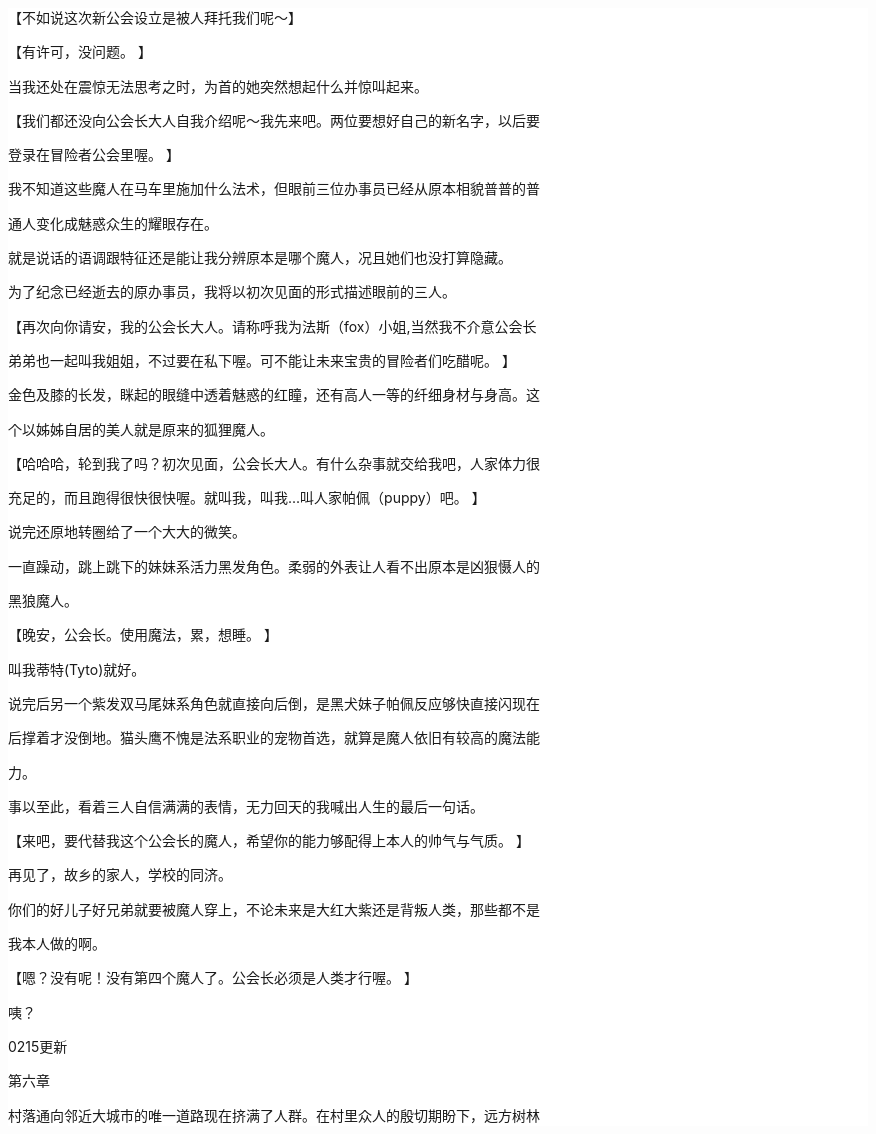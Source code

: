 【不如说这次新公会设立是被人拜托我们呢～】

【有许可，没问题。 】

当我还处在震惊无法思考之时，为首的她突然想起什么并惊叫起来。

【我们都还没向公会长大人自我介绍呢～我先来吧。两位要想好自己的新名字，以后要

登录在冒险者公会里喔。 】

我不知道这些魔人在马车里施加什么法术，但眼前三位办事员已经从原本相貌普普的普

通人变化成魅惑众生的耀眼存在。

就是说话的语调跟特征还是能让我分辨原本是哪个魔人，况且她们也没打算隐藏。

为了纪念已经逝去的原办事员，我将以初次见面的形式描述眼前的三人。

【再次向你请安，我的公会长大人。请称呼我为法斯（fox）小姐,当然我不介意公会长

弟弟也一起叫我姐姐，不过要在私下喔。可不能让未来宝贵的冒险者们吃醋呢。 】

金色及膝的长发，眯起的眼缝中透着魅惑的红瞳，还有高人一等的纤细身材与身高。这

个以姊姊自居的美人就是原来的狐狸魔人。

【哈哈哈，轮到我了吗？初次见面，公会长大人。有什么杂事就交给我吧，人家体力很

充足的，而且跑得很快很快喔。就叫我，叫我...叫人家帕佩（puppy）吧。 】

说完还原地转圈给了一个大大的微笑。

一直躁动，跳上跳下的妹妹系活力黑发角色。柔弱的外表让人看不出原本是凶狠慑人的

黑狼魔人。

【晚安，公会长。使用魔法，累，想睡。 】

叫我蒂特(Tyto)就好。

说完后另一个紫发双马尾妹系角色就直接向后倒，是黑犬妹子帕佩反应够快直接闪现在

后撑着才没倒地。猫头鹰不愧是法系职业的宠物首选，就算是魔人依旧有较高的魔法能

力。

事以至此，看着三人自信满满的表情，无力回天的我喊出人生的最后一句话。

【来吧，要代替我这个公会长的魔人，希望你的能力够配得上本人的帅气与气质。 】

再见了，故乡的家人，学校的同济。

你们的好儿子好兄弟就要被魔人穿上，不论未来是大红大紫还是背叛人类，那些都不是

我本人做的啊。

【嗯？没有呢！没有第四个魔人了。公会长必须是人类才行喔。 】

咦？

0215更新

第六章

村落通向邻近大城市的唯一道路现在挤满了人群。在村里众人的殷切期盼下，远方树林
